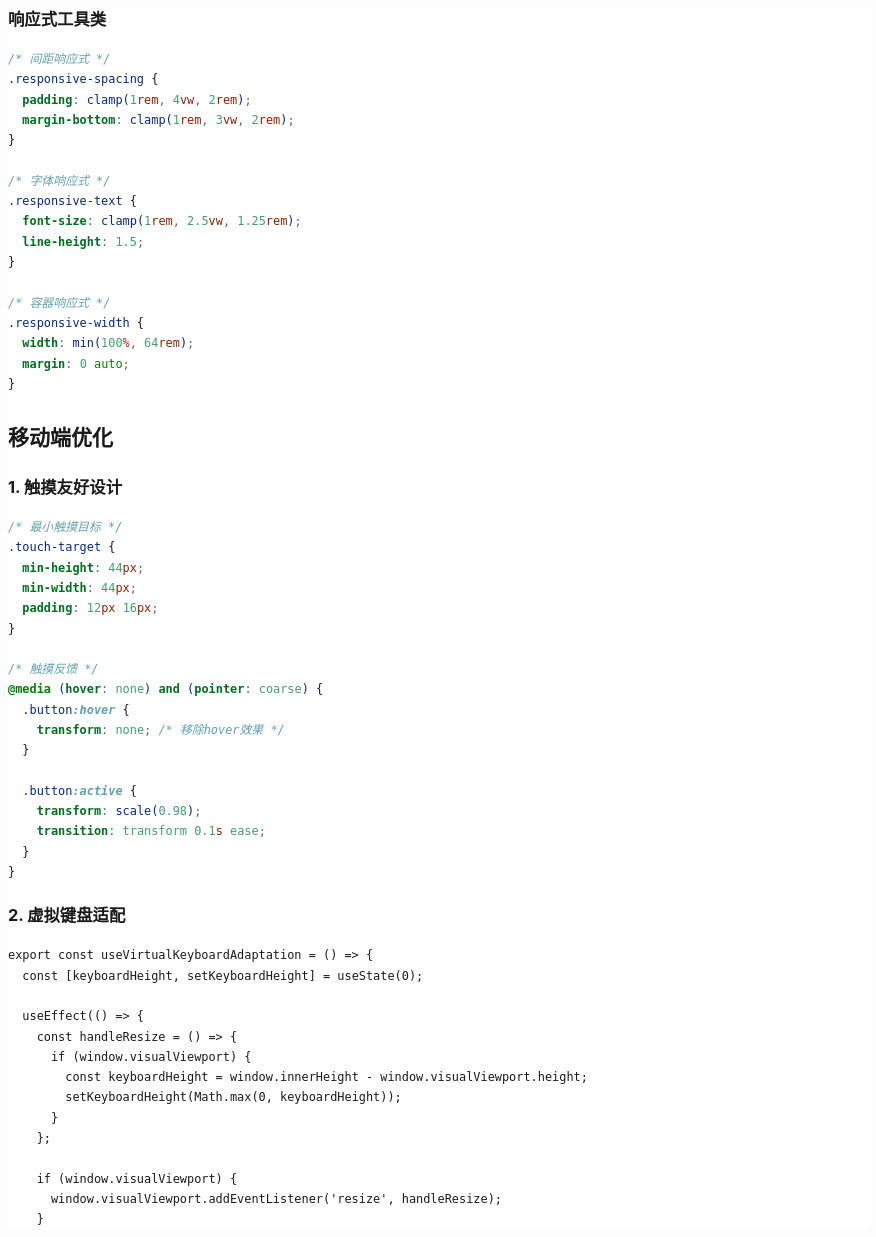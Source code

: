 ### 响应式工具类

```css
/* 间距响应式 */
.responsive-spacing {
  padding: clamp(1rem, 4vw, 2rem);
  margin-bottom: clamp(1rem, 3vw, 2rem);
}

/* 字体响应式 */
.responsive-text {
  font-size: clamp(1rem, 2.5vw, 1.25rem);
  line-height: 1.5;
}

/* 容器响应式 */
.responsive-width {
  width: min(100%, 64rem);
  margin: 0 auto;
}
```

## 移动端优化

### 1. 触摸友好设计

```css
/* 最小触摸目标 */
.touch-target {
  min-height: 44px;
  min-width: 44px;
  padding: 12px 16px;
}

/* 触摸反馈 */
@media (hover: none) and (pointer: coarse) {
  .button:hover {
    transform: none; /* 移除hover效果 */
  }
  
  .button:active {
    transform: scale(0.98);
    transition: transform 0.1s ease;
  }
}
```

### 2. 虚拟键盘适配

```tsx
export const useVirtualKeyboardAdaptation = () => {
  const [keyboardHeight, setKeyboardHeight] = useState(0);

  useEffect(() => {
    const handleResize = () => {
      if (window.visualViewport) {
        const keyboardHeight = window.innerHeight - window.visualViewport.height;
        setKeyboardHeight(Math.max(0, keyboardHeight));
      }
    };

    if (window.visualViewport) {
      window.visualViewport.addEventListener('resize', handleResize);
    }
```